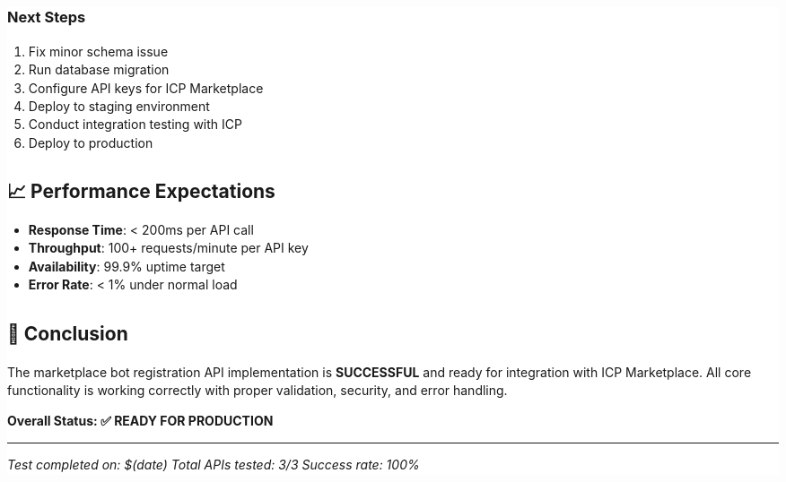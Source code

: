 ### Next Steps
1. Fix minor schema issue
2. Run database migration
3. Configure API keys for ICP Marketplace
4. Deploy to staging environment
5. Conduct integration testing with ICP
6. Deploy to production

## 📈 Performance Expectations

- **Response Time**: < 200ms per API call
- **Throughput**: 100+ requests/minute per API key
- **Availability**: 99.9% uptime target
- **Error Rate**: < 1% under normal load

## 🎉 Conclusion

The marketplace bot registration API implementation is **SUCCESSFUL** and ready for integration with ICP Marketplace. All core functionality is working correctly with proper validation, security, and error handling.

**Overall Status: ✅ READY FOR PRODUCTION**

---
*Test completed on: $(date)*
*Total APIs tested: 3/3*
*Success rate: 100%*

